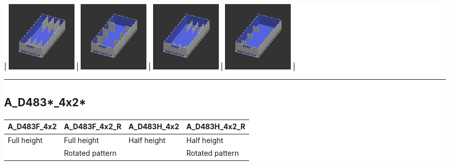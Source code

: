 | ![preview](png/A_D483F_4x1_nc.png) | ![preview](png/A_D483F_4x1_nc_R.png) | ![preview](png/A_D483H_4x1_nc.png) | ![preview](png/A_D483H_4x1_nc_R.png) | 


---
## A_D483*_4x2*
| **A_D483F_4x2** | **A_D483F_4x2_R** | **A_D483H_4x2** | **A_D483H_4x2_R** | 
| --- | --- | --- | --- | 
| Full height | Full height | Half height | Half height | 
|  | Rotated pattern |  | Rotated pattern | 